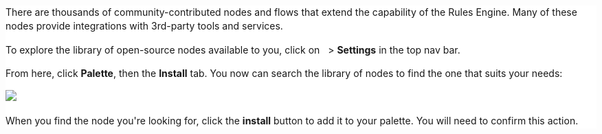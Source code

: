 There are thousands of community-contributed nodes and flows that
extend the capability of the Rules Engine. Many of these nodes provide
integrations with 3rd-party tools and services.

To explore the library of open-source nodes available to you, click on
&nbsp;<i class="ion-navicon-round"></i> > **Settings** in the top nav bar.

From here, click **Palette**, then the **Install** tab. You now can
search the library of nodes to find the one that suits your needs:

![](/assets/images/rules-engine/expand-palette.png)

When you find the node you're looking for, click the **install** button
to add it to your palette. You will need to confirm this action.
